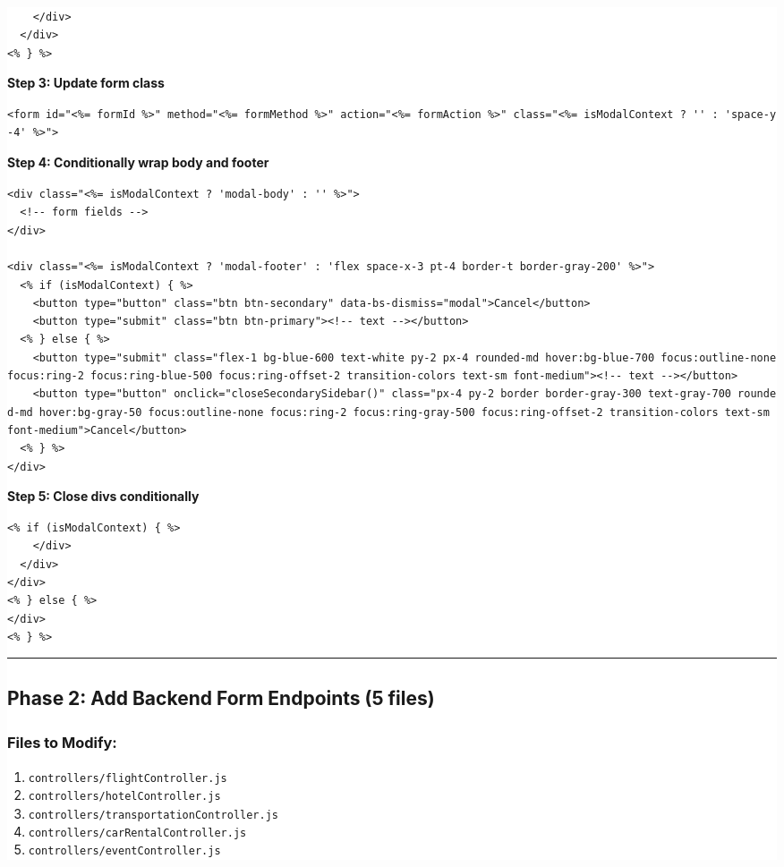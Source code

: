 ```ejs
    </div>
  </div>
<% } %>
```

**Step 3: Update form class**
```ejs
<form id="<%= formId %>" method="<%= formMethod %>" action="<%= formAction %>" class="<%= isModalContext ? '' : 'space-y-4' %>">
```

**Step 4: Conditionally wrap body and footer**
```ejs
<div class="<%= isModalContext ? 'modal-body' : '' %>">
  <!-- form fields -->
</div>

<div class="<%= isModalContext ? 'modal-footer' : 'flex space-x-3 pt-4 border-t border-gray-200' %>">
  <% if (isModalContext) { %>
    <button type="button" class="btn btn-secondary" data-bs-dismiss="modal">Cancel</button>
    <button type="submit" class="btn btn-primary"><!-- text --></button>
  <% } else { %>
    <button type="submit" class="flex-1 bg-blue-600 text-white py-2 px-4 rounded-md hover:bg-blue-700 focus:outline-none focus:ring-2 focus:ring-blue-500 focus:ring-offset-2 transition-colors text-sm font-medium"><!-- text --></button>
    <button type="button" onclick="closeSecondarySidebar()" class="px-4 py-2 border border-gray-300 text-gray-700 rounded-md hover:bg-gray-50 focus:outline-none focus:ring-2 focus:ring-gray-500 focus:ring-offset-2 transition-colors text-sm font-medium">Cancel</button>
  <% } %>
</div>
```

**Step 5: Close divs conditionally**
```ejs
<% if (isModalContext) { %>
    </div>
  </div>
</div>
<% } else { %>
</div>
<% } %>
```

---

## Phase 2: Add Backend Form Endpoints (5 files)

### Files to Modify:
1. `controllers/flightController.js`
2. `controllers/hotelController.js`
3. `controllers/transportationController.js`
4. `controllers/carRentalController.js`
5. `controllers/eventController.js`
